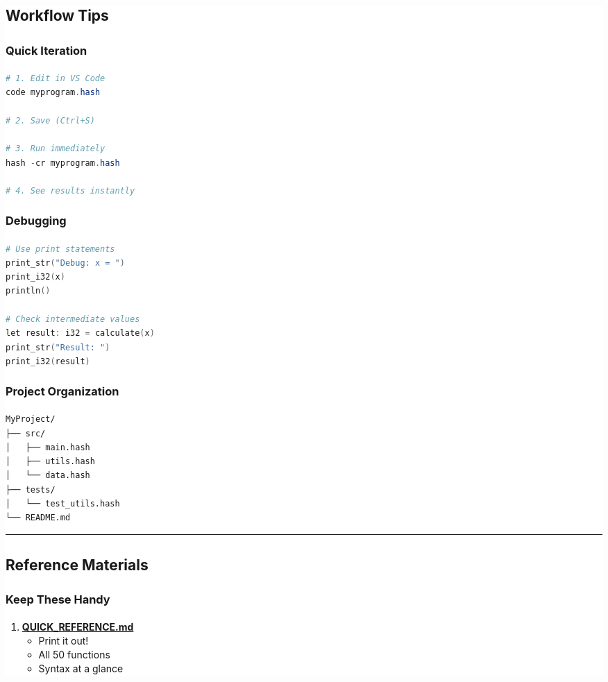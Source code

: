 
## Workflow Tips

### Quick Iteration

```powershell
# 1. Edit in VS Code
code myprogram.hash

# 2. Save (Ctrl+S)

# 3. Run immediately
hash -cr myprogram.hash

# 4. See results instantly
```

### Debugging

```powershell
# Use print statements
print_str("Debug: x = ")
print_i32(x)
println()

# Check intermediate values
let result: i32 = calculate(x)
print_str("Result: ")
print_i32(result)
```

### Project Organization

```
MyProject/
├── src/
│   ├── main.hash
│   ├── utils.hash
│   └── data.hash
├── tests/
│   └── test_utils.hash
└── README.md
```

---

## Reference Materials

### Keep These Handy

1. **[QUICK_REFERENCE.md](docs/QUICK_REFERENCE.md)**
   - Print it out!
   - All 50 functions
   - Syntax at a glance
